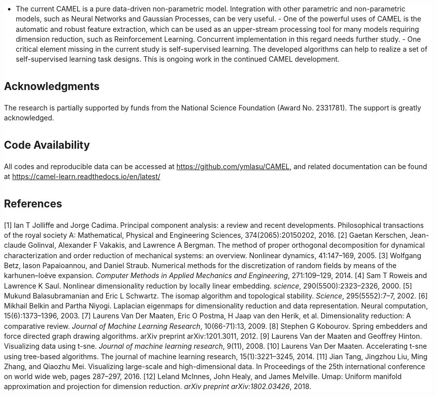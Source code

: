 - The current CAMEL is a pure data-driven non-parametric model. Integration with other parametric and non-parametric models, such as Neural Networks and Gaussian Processes, can be very useful. - One of the powerful uses of CAMEL is the automatic and robust feature extraction, which can be used as an upper-stream processing tool for many models requiring dimension reduction, such as Reinforcement Learning. Concurrent implementation in this regard needs further study. - One critical element missing in the current study is self-supervised learning. The developed algorithms can help to realize a set of self-supervised learning task designs. This is ongoing work in the continued CAMEL development.

## Acknowledgments

The research is partially supported by funds from the National Science Foundation (Award No. 2331781). The support is greatly acknowledged.

## Code Availability

All codes and reproducible data can be accessed at https://github.com/ymlasu/CAMEL, and related documentation can be found at https://camel-learn.readthedocs.io/en/latest/

## References

[1] Ian T Jolliffe and Jorge Cadima. Principal component analysis: a review and recent developments. Philosophical
transactions of the royal society A: Mathematical, Physical and Engineering Sciences, 374(2065):20150202,
2016.
[2] Gaetan Kerschen, Jean-claude Golinval, Alexander F Vakakis, and Lawrence A Bergman. The method of proper
orthogonal decomposition for dynamical characterization and order reduction of mechanical systems: an overview.
Nonlinear dynamics, 41:147–169, 2005.
[3] Wolfgang Betz, Iason Papaioannou, and Daniel Straub. Numerical methods for the discretization of random
fields by means of the karhunen–loève expansion. *Computer Methods in Applied Mechanics and Engineering*, 271:109–129, 2014.
[4] Sam T Roweis and Lawrence K Saul. Nonlinear dimensionality reduction by locally linear embedding. *science*,
290(5500):2323–2326, 2000.
[5] Mukund Balasubramanian and Eric L Schwartz. The isomap algorithm and topological stability. *Science*,
295(5552):7–7, 2002.
[6] Mikhail Belkin and Partha Niyogi. Laplacian eigenmaps for dimensionality reduction and data representation.
Neural computation, 15(6):1373–1396, 2003.
[7] Laurens Van Der Maaten, Eric O Postma, H Jaap van den Herik, et al. Dimensionality reduction: A comparative
review. *Journal of Machine Learning Research*, 10(66-71):13, 2009.
[8] Stephen G Kobourov.
Spring embedders and force directed graph drawing algorithms.
arXiv preprint
arXiv:1201.3011, 2012.
[9] Laurens Van der Maaten and Geoffrey Hinton. Visualizing data using t-sne. *Journal of machine learning research*,
9(11), 2008.
[10] Laurens Van Der Maaten. Accelerating t-sne using tree-based algorithms. The journal of machine learning
research, 15(1):3221–3245, 2014.
[11] Jian Tang, Jingzhou Liu, Ming Zhang, and Qiaozhu Mei. Visualizing large-scale and high-dimensional data. In
Proceedings of the 25th international conference on world wide web, pages 287–297, 2016.
[12] Leland McInnes, John Healy, and James Melville. Umap: Uniform manifold approximation and projection for
dimension reduction. *arXiv preprint arXiv:1802.03426*, 2018.